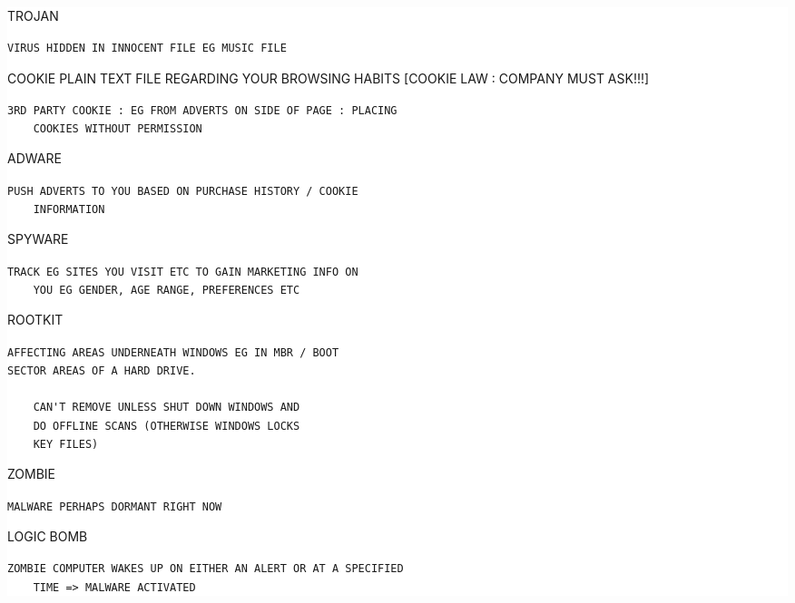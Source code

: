 TROJAN

```
VIRUS HIDDEN IN INNOCENT FILE EG MUSIC FILE

```

COOKIE
PLAIN TEXT FILE REGARDING YOUR BROWSING HABITS [COOKIE LAW
: COMPANY MUST ASK!!!]

```
3RD PARTY COOKIE : EG FROM ADVERTS ON SIDE OF PAGE : PLACING
	COOKIES WITHOUT PERMISSION

```

ADWARE

```
PUSH ADVERTS TO YOU BASED ON PURCHASE HISTORY / COOKIE
	INFORMATION

```

SPYWARE

```
TRACK EG SITES YOU VISIT ETC TO GAIN MARKETING INFO ON
	YOU EG GENDER, AGE RANGE, PREFERENCES ETC

```

ROOTKIT

```
AFFECTING AREAS UNDERNEATH WINDOWS EG IN MBR / BOOT
SECTOR AREAS OF A HARD DRIVE.

	CAN'T REMOVE UNLESS SHUT DOWN WINDOWS AND 
	DO OFFLINE SCANS (OTHERWISE WINDOWS LOCKS
	KEY FILES)

```

ZOMBIE

```
MALWARE PERHAPS DORMANT RIGHT NOW		

```

LOGIC BOMB

```
ZOMBIE COMPUTER WAKES UP ON EITHER AN ALERT OR AT A SPECIFIED
	TIME => MALWARE ACTIVATED	

```
